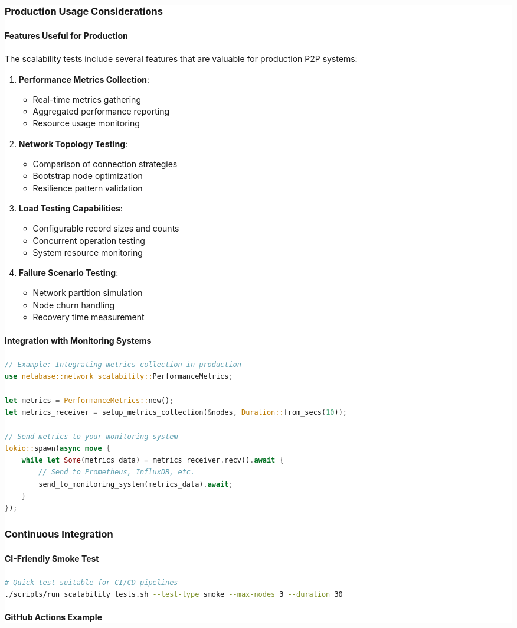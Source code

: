 ### Production Usage Considerations

#### Features Useful for Production

The scalability tests include several features that are valuable for production P2P systems:

1. **Performance Metrics Collection**:
   - Real-time metrics gathering
   - Aggregated performance reporting
   - Resource usage monitoring

2. **Network Topology Testing**:
   - Comparison of connection strategies
   - Bootstrap node optimization
   - Resilience pattern validation

3. **Load Testing Capabilities**:
   - Configurable record sizes and counts
   - Concurrent operation testing
   - System resource monitoring

4. **Failure Scenario Testing**:
   - Network partition simulation
   - Node churn handling
   - Recovery time measurement

#### Integration with Monitoring Systems

```rust
// Example: Integrating metrics collection in production
use netabase::network_scalability::PerformanceMetrics;

let metrics = PerformanceMetrics::new();
let metrics_receiver = setup_metrics_collection(&nodes, Duration::from_secs(10));

// Send metrics to your monitoring system
tokio::spawn(async move {
    while let Some(metrics_data) = metrics_receiver.recv().await {
        // Send to Prometheus, InfluxDB, etc.
        send_to_monitoring_system(metrics_data).await;
    }
});
```

### Continuous Integration

#### CI-Friendly Smoke Test

```bash
# Quick test suitable for CI/CD pipelines
./scripts/run_scalability_tests.sh --test-type smoke --max-nodes 3 --duration 30
```

#### GitHub Actions Example
